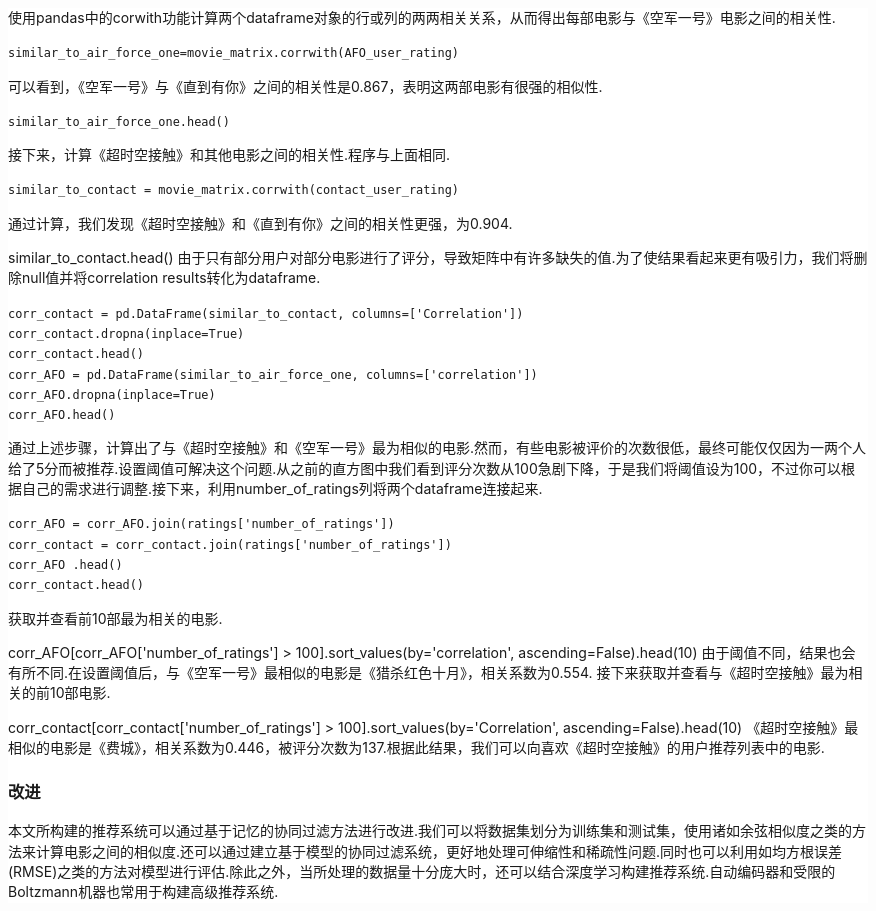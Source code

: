 使用pandas中的corwith功能计算两个dataframe对象的行或列的两两相关关系，从而得出每部电影与《空军一号》电影之间的相关性.
```
similar_to_air_force_one=movie_matrix.corrwith(AFO_user_rating)
```
可以看到，《空军一号》与《直到有你》之间的相关性是0.867，表明这两部电影有很强的相似性.
```
similar_to_air_force_one.head()
```
接下来，计算《超时空接触》和其他电影之间的相关性.程序与上面相同.
```
similar_to_contact = movie_matrix.corrwith(contact_user_rating)
```
通过计算，我们发现《超时空接触》和《直到有你》之间的相关性更强，为0.904.

similar_to_contact.head()
由于只有部分用户对部分电影进行了评分，导致矩阵中有许多缺失的值.为了使结果看起来更有吸引力，我们将删除null值并将correlation results转化为dataframe.
```
corr_contact = pd.DataFrame(similar_to_contact, columns=['Correlation'])
corr_contact.dropna(inplace=True)
corr_contact.head()
corr_AFO = pd.DataFrame(similar_to_air_force_one, columns=['correlation'])
corr_AFO.dropna(inplace=True)
corr_AFO.head()
```
通过上述步骤，计算出了与《超时空接触》和《空军一号》最为相似的电影.然而，有些电影被评价的次数很低，最终可能仅仅因为一两个人给了5分而被推荐.设置阈值可解决这个问题.从之前的直方图中我们看到评分次数从100急剧下降，于是我们将阈值设为100，不过你可以根据自己的需求进行调整.接下来，利用number_of_ratings列将两个dataframe连接起来.
```
corr_AFO = corr_AFO.join(ratings['number_of_ratings'])
corr_contact = corr_contact.join(ratings['number_of_ratings'])
corr_AFO .head()
corr_contact.head()
```
获取并查看前10部最为相关的电影.

corr_AFO[corr_AFO['number_of_ratings'] > 100].sort_values(by='correlation', ascending=False).head(10)
由于阈值不同，结果也会有所不同.在设置阈值后，与《空军一号》最相似的电影是《猎杀红色十月》，相关系数为0.554.
接下来获取并查看与《超时空接触》最为相关的前10部电影.

corr_contact[corr_contact['number_of_ratings'] > 100].sort_values(by='Correlation', ascending=False).head(10)
《超时空接触》最相似的电影是《费城》，相关系数为0.446，被评分次数为137.根据此结果，我们可以向喜欢《超时空接触》的用户推荐列表中的电影.

### 改进
本文所构建的推荐系统可以通过基于记忆的协同过滤方法进行改进.我们可以将数据集划分为训练集和测试集，使用诸如余弦相似度之类的方法来计算电影之间的相似度.还可以通过建立基于模型的协同过滤系统，更好地处理可伸缩性和稀疏性问题.同时也可以利用如均方根误差(RMSE)之类的方法对模型进行评估.除此之外，当所处理的数据量十分庞大时，还可以结合深度学习构建推荐系统.自动编码器和受限的Boltzmann机器也常用于构建高级推荐系统.